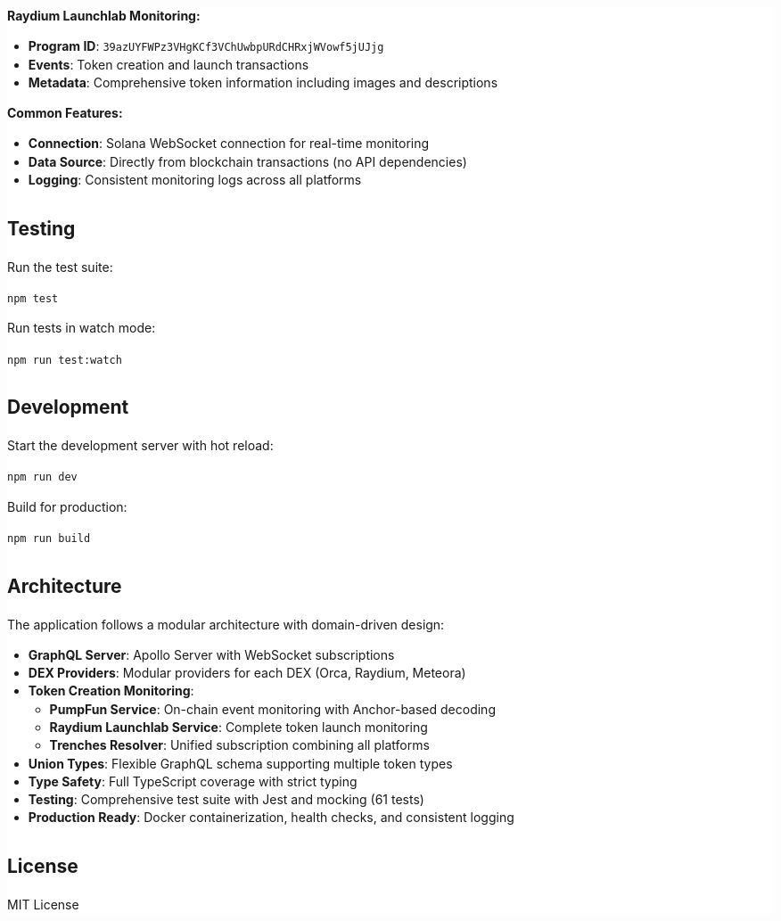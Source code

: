 **Raydium Launchlab Monitoring:**
- **Program ID**: `39azUYFWPz3VHgKCf3VChUwbpURdCHRxjWVowf5jUJjg`
- **Events**: Token creation and launch transactions
- **Metadata**: Comprehensive token information including images and descriptions

**Common Features:**
- **Connection**: Solana WebSocket connection for real-time monitoring
- **Data Source**: Directly from blockchain transactions (no API dependencies)
- **Logging**: Consistent monitoring logs across all platforms

## Testing

Run the test suite:

```bash
npm test
```

Run tests in watch mode:

```bash
npm run test:watch
```

## Development

Start the development server with hot reload:

```bash
npm run dev
```

Build for production:

```bash
npm run build
```

## Architecture

The application follows a modular architecture with domain-driven design:

- **GraphQL Server**: Apollo Server with WebSocket subscriptions
- **DEX Providers**: Modular providers for each DEX (Orca, Raydium, Meteora)
- **Token Creation Monitoring**: 
  - **PumpFun Service**: On-chain event monitoring with Anchor-based decoding
  - **Raydium Launchlab Service**: Complete token launch monitoring
  - **Trenches Resolver**: Unified subscription combining all platforms
- **Union Types**: Flexible GraphQL schema supporting multiple token types
- **Type Safety**: Full TypeScript coverage with strict typing
- **Testing**: Comprehensive test suite with Jest and mocking (61 tests)
- **Production Ready**: Docker containerization, health checks, and consistent logging

## License

MIT License